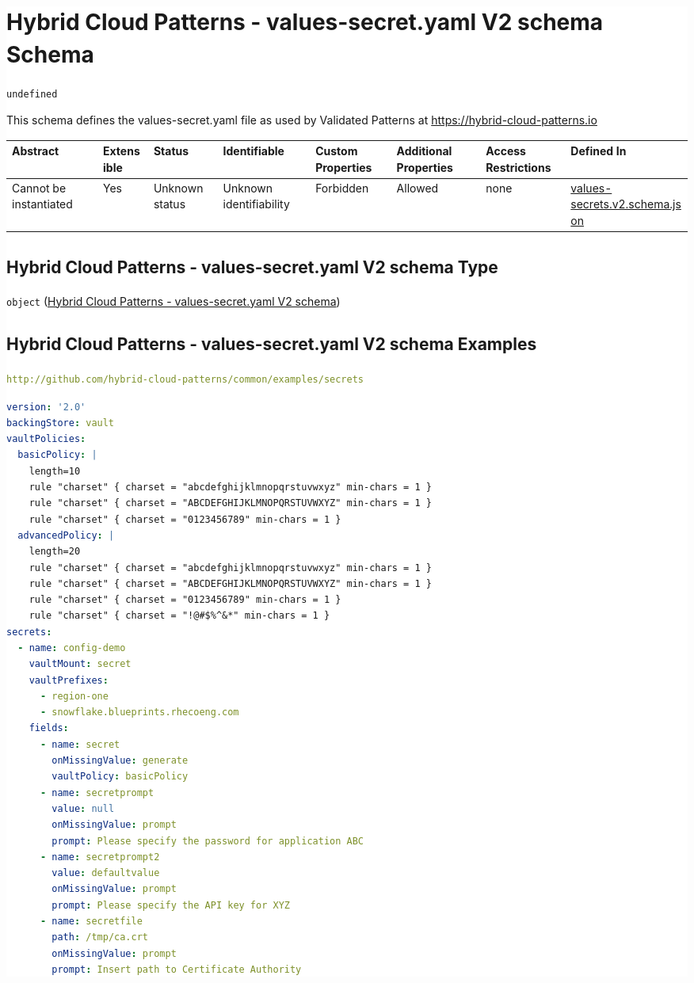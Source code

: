 # Hybrid Cloud Patterns - values-secret.yaml V2 schema Schema

```txt
undefined
```

This schema defines the values-secret.yaml file as used by Validated Patterns at <https://hybrid-cloud-patterns.io>

| Abstract               | Extensible | Status         | Identifiable            | Custom Properties | Additional Properties | Access Restrictions | Defined In                                                                            |
| :--------------------- | :--------- | :------------- | :---------------------- | :---------------- | :-------------------- | :------------------ | :------------------------------------------------------------------------------------ |
| Cannot be instantiated | Yes        | Unknown status | Unknown identifiability | Forbidden         | Allowed               | none                | [values-secrets.v2.schema.json](values-secrets.v2.schema.json "open original schema") |

## Hybrid Cloud Patterns - values-secret.yaml V2 schema Type

`object` ([Hybrid Cloud Patterns - values-secret.yaml V2 schema](values-secrets.md))

## Hybrid Cloud Patterns - values-secret.yaml V2 schema Examples

```yaml
http://github.com/hybrid-cloud-patterns/common/examples/secrets

```

```yaml
version: '2.0'
backingStore: vault
vaultPolicies:
  basicPolicy: |
    length=10
    rule "charset" { charset = "abcdefghijklmnopqrstuvwxyz" min-chars = 1 }
    rule "charset" { charset = "ABCDEFGHIJKLMNOPQRSTUVWXYZ" min-chars = 1 }
    rule "charset" { charset = "0123456789" min-chars = 1 }
  advancedPolicy: |
    length=20
    rule "charset" { charset = "abcdefghijklmnopqrstuvwxyz" min-chars = 1 }
    rule "charset" { charset = "ABCDEFGHIJKLMNOPQRSTUVWXYZ" min-chars = 1 }
    rule "charset" { charset = "0123456789" min-chars = 1 }
    rule "charset" { charset = "!@#$%^&*" min-chars = 1 }
secrets:
  - name: config-demo
    vaultMount: secret
    vaultPrefixes:
      - region-one
      - snowflake.blueprints.rhecoeng.com
    fields:
      - name: secret
        onMissingValue: generate
        vaultPolicy: basicPolicy
      - name: secretprompt
        value: null
        onMissingValue: prompt
        prompt: Please specify the password for application ABC
      - name: secretprompt2
        value: defaultvalue
        onMissingValue: prompt
        prompt: Please specify the API key for XYZ
      - name: secretfile
        path: /tmp/ca.crt
        onMissingValue: prompt
        prompt: Insert path to Certificate Authority
```